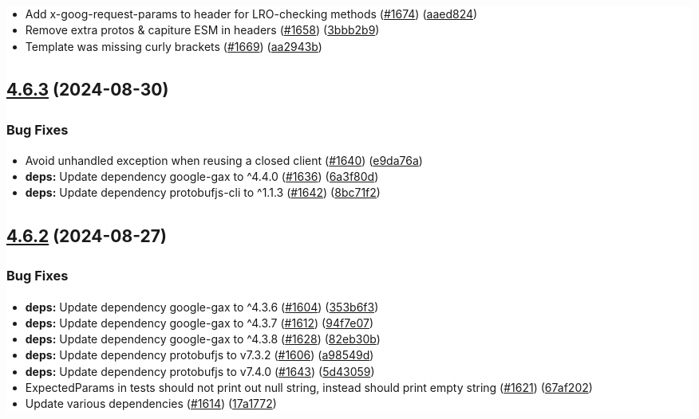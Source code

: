 * Add x-goog-request-params to header for LRO-checking methods ([#1674](https://github.com/googleapis/gapic-generator-typescript/issues/1674)) ([aaed824](https://github.com/googleapis/gapic-generator-typescript/commit/aaed824ac634408148098976e99e47b756ab7693))
* Remove extra protos & capiture ESM in headers ([#1658](https://github.com/googleapis/gapic-generator-typescript/issues/1658)) ([3bbb2b9](https://github.com/googleapis/gapic-generator-typescript/commit/3bbb2b9cd3af09f36d5b39025fc6c7d4507c78c7))
* Template was missing curly brackets ([#1669](https://github.com/googleapis/gapic-generator-typescript/issues/1669)) ([aa2943b](https://github.com/googleapis/gapic-generator-typescript/commit/aa2943bb748f524abb4c98e9d78446d06f5efa25))

## [4.6.3](https://github.com/googleapis/gapic-generator-typescript/compare/v4.6.2...v4.6.3) (2024-08-30)


### Bug Fixes

* Avoid unhandled exception when reusing a closed client ([#1640](https://github.com/googleapis/gapic-generator-typescript/issues/1640)) ([e9da76a](https://github.com/googleapis/gapic-generator-typescript/commit/e9da76a4aafdc5bd4f1e43fc89eaed540afe87fe))
* **deps:** Update dependency google-gax to ^4.4.0 ([#1636](https://github.com/googleapis/gapic-generator-typescript/issues/1636)) ([6a3f80d](https://github.com/googleapis/gapic-generator-typescript/commit/6a3f80d7c9d44e9cd4d57061571c8e2f5958f6a9))
* **deps:** Update dependency protobufjs-cli to ^1.1.3 ([#1642](https://github.com/googleapis/gapic-generator-typescript/issues/1642)) ([8bc71f2](https://github.com/googleapis/gapic-generator-typescript/commit/8bc71f200c908c71d6298186fce3fabc3d1a6c82))

## [4.6.2](https://github.com/googleapis/gapic-generator-typescript/compare/v4.6.1...v4.6.2) (2024-08-27)


### Bug Fixes

* **deps:** Update dependency google-gax to ^4.3.6 ([#1604](https://github.com/googleapis/gapic-generator-typescript/issues/1604)) ([353b6f3](https://github.com/googleapis/gapic-generator-typescript/commit/353b6f3c721020ce69da9e807dee5f66c42e4215))
* **deps:** Update dependency google-gax to ^4.3.7 ([#1612](https://github.com/googleapis/gapic-generator-typescript/issues/1612)) ([94f7e07](https://github.com/googleapis/gapic-generator-typescript/commit/94f7e071b597b86766d52d10c6d4851cb173c2e8))
* **deps:** Update dependency google-gax to ^4.3.8 ([#1628](https://github.com/googleapis/gapic-generator-typescript/issues/1628)) ([82eb30b](https://github.com/googleapis/gapic-generator-typescript/commit/82eb30bbb6810e7fd5681580d833f3fad4fbc14a))
* **deps:** Update dependency protobufjs to v7.3.2 ([#1606](https://github.com/googleapis/gapic-generator-typescript/issues/1606)) ([a98549d](https://github.com/googleapis/gapic-generator-typescript/commit/a98549de4149eb6acd3b14b347b574064335e48c))
* **deps:** Update dependency protobufjs to v7.4.0 ([#1643](https://github.com/googleapis/gapic-generator-typescript/issues/1643)) ([5d43059](https://github.com/googleapis/gapic-generator-typescript/commit/5d4305931ba09235c48a49ea2342c1d6b491eb1b))
* ExpectedParams in tests should not print out null string, instead should print empty string ([#1621](https://github.com/googleapis/gapic-generator-typescript/issues/1621)) ([67af202](https://github.com/googleapis/gapic-generator-typescript/commit/67af202b68c4b2232a7386b08397fb6ed5f8065c))
* Update various dependencies ([#1614](https://github.com/googleapis/gapic-generator-typescript/issues/1614)) ([17a1772](https://github.com/googleapis/gapic-generator-typescript/commit/17a1772c3e918e380af310bee23a996c6c37d46f))
